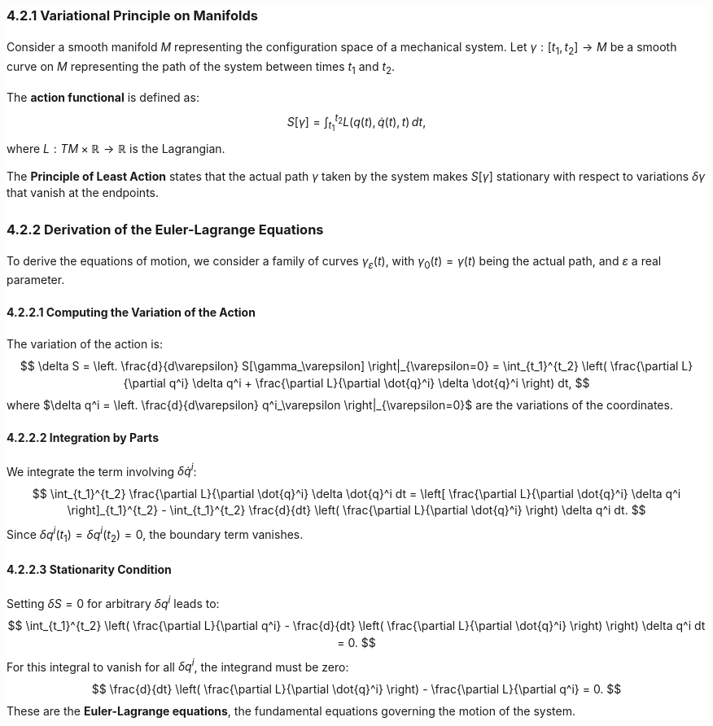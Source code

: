 ### **4.2.1 Variational Principle on Manifolds**

Consider a smooth manifold $M$ representing the configuration space of a mechanical system. Let $\gamma: [t_1, t_2] \rightarrow M$ be a smooth curve on $M$ representing the path of the system between times $t_1$ and $t_2$.

The **action functional** is defined as:
$$
S[\gamma] = \int_{t_1}^{t_2} L(q(t), \dot{q}(t), t) \, dt,
$$
where $L: TM \times \mathbb{R} \rightarrow \mathbb{R}$ is the Lagrangian.

The **Principle of Least Action** states that the actual path $\gamma$ taken by the system makes $S[\gamma]$ stationary with respect to variations $\delta \gamma$ that vanish at the endpoints.

### **4.2.2 Derivation of the Euler-Lagrange Equations**

To derive the equations of motion, we consider a family of curves $\gamma_\varepsilon(t)$, with $\gamma_0(t) = \gamma(t)$ being the actual path, and $\varepsilon$ a real parameter.

#### **4.2.2.1 Computing the Variation of the Action**

The variation of the action is:
$$
\delta S = \left. \frac{d}{d\varepsilon} S[\gamma_\varepsilon] \right|_{\varepsilon=0} = \int_{t_1}^{t_2} \left( \frac{\partial L}{\partial q^i} \delta q^i + \frac{\partial L}{\partial \dot{q}^i} \delta \dot{q}^i \right) dt,
$$
where $\delta q^i = \left. \frac{d}{d\varepsilon} q^i_\varepsilon \right|_{\varepsilon=0}$ are the variations of the coordinates.

#### **4.2.2.2 Integration by Parts**

We integrate the term involving $\delta \dot{q}^i$:
$$
\int_{t_1}^{t_2} \frac{\partial L}{\partial \dot{q}^i} \delta \dot{q}^i dt = \left[ \frac{\partial L}{\partial \dot{q}^i} \delta q^i \right]_{t_1}^{t_2} - \int_{t_1}^{t_2} \frac{d}{dt} \left( \frac{\partial L}{\partial \dot{q}^i} \right) \delta q^i dt.
$$
Since $\delta q^i(t_1) = \delta q^i(t_2) = 0$, the boundary term vanishes.

#### **4.2.2.3 Stationarity Condition**

Setting $\delta S = 0$ for arbitrary $\delta q^i$ leads to:
$$
\int_{t_1}^{t_2} \left( \frac{\partial L}{\partial q^i} - \frac{d}{dt} \left( \frac{\partial L}{\partial \dot{q}^i} \right) \right) \delta q^i dt = 0.
$$
For this integral to vanish for all $\delta q^i$, the integrand must be zero:
$$
\frac{d}{dt} \left( \frac{\partial L}{\partial \dot{q}^i} \right) - \frac{\partial L}{\partial q^i} = 0.
$$
These are the **Euler-Lagrange equations**, the fundamental equations governing the motion of the system.

